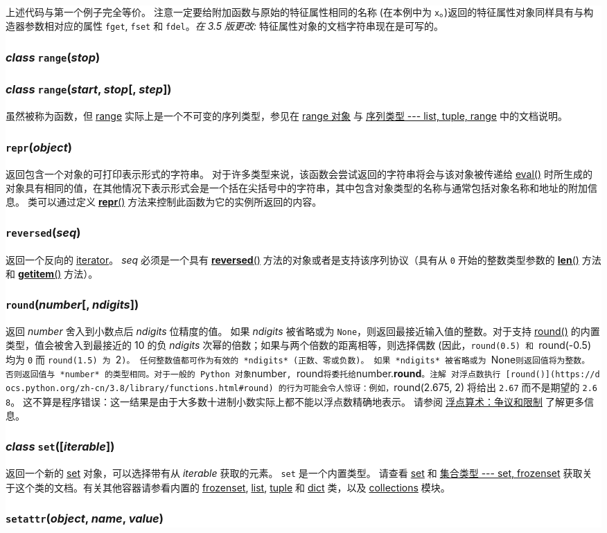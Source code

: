 ```python
```

上述代码与第一个例子完全等价。 注意一定要给附加函数与原始的特征属性相同的名称 (在本例中为 `x`。)返回的特征属性对象同样具有与构造器参数相对应的属性 `fget`, `fset` 和 `fdel`。*在 3.5 版更改:* 特征属性对象的文档字符串现在是可写的。

### *class* `range`(*stop*)

### *class* `range`(*start*, *stop*[, *step*])

虽然被称为函数，但 [range](https://docs.python.org/zh-cn/3.8/library/stdtypes.html#range) 实际上是一个不可变的序列类型，参见在 [range 对象](https://docs.python.org/zh-cn/3.8/library/stdtypes.html#typesseq-range) 与 [序列类型 --- list, tuple, range](https://docs.python.org/zh-cn/3.8/library/stdtypes.html#typesseq) 中的文档说明。

### `repr`(*object*)

返回包含一个对象的可打印表示形式的字符串。 对于许多类型来说，该函数会尝试返回的字符串将会与该对象被传递给 [eval()](https://docs.python.org/zh-cn/3.8/library/functions.html#eval) 时所生成的对象具有相同的值，在其他情况下表示形式会是一个括在尖括号中的字符串，其中包含对象类型的名称与通常包括对象名称和地址的附加信息。 类可以通过定义 [__repr__()](https://docs.python.org/zh-cn/3.8/reference/datamodel.html#object.__repr__) 方法来控制此函数为它的实例所返回的内容。

### `reversed`(*seq*)

返回一个反向的 [iterator](https://docs.python.org/zh-cn/3.8/glossary.html#term-iterator)。 *seq* 必须是一个具有 [__reversed__()](https://docs.python.org/zh-cn/3.8/reference/datamodel.html#object.__reversed__) 方法的对象或者是支持该序列协议（具有从 `0` 开始的整数类型参数的 [__len__()](https://docs.python.org/zh-cn/3.8/reference/datamodel.html#object.__len__) 方法和 [__getitem__()](https://docs.python.org/zh-cn/3.8/reference/datamodel.html#object.__getitem__) 方法）。

### `round`(*number*[, *ndigits*])

返回 *number* 舍入到小数点后 *ndigits* 位精度的值。 如果 *ndigits* 被省略或为 `None`，则返回最接近输入值的整数。对于支持 [round()](https://docs.python.org/zh-cn/3.8/library/functions.html#round) 的内置类型，值会被舍入到最接近的 10 的负 *ndigits* 次幂的倍数；如果与两个倍数的距离相等，则选择偶数 (因此，`round(0.5) 和 `round(-0.5) 均为 `0` 而 `round(1.5) 为 `2`)。 任何整数值都可作为有效的 *ndigits* (正数、零或负数)。 如果 *ndigits* 被省略或为 `None` 则返回值将为整数。 否则返回值与 *number* 的类型相同。对于一般的 Python 对象 `number`, `round` 将委托给 `number.__round__`。注解 对浮点数执行 [round()](https://docs.python.org/zh-cn/3.8/library/functions.html#round) 的行为可能会令人惊讶：例如，`round(2.675, 2) 将给出 `2.67` 而不是期望的 `2.68`。 这不算是程序错误：这一结果是由于大多数十进制小数实际上都不能以浮点数精确地表示。 请参阅 [浮点算术：争议和限制](https://docs.python.org/zh-cn/3.8/tutorial/floatingpoint.html#tut-fp-issues) 了解更多信息。

### *class* `set`([*iterable*])

返回一个新的 [set](https://docs.python.org/zh-cn/3.8/library/stdtypes.html#set) 对象，可以选择带有从 *iterable* 获取的元素。 `set` 是一个内置类型。 请查看 [set](https://docs.python.org/zh-cn/3.8/library/stdtypes.html#set) 和 [集合类型 --- set, frozenset](https://docs.python.org/zh-cn/3.8/library/stdtypes.html#types-set) 获取关于这个类的文档。有关其他容器请参看内置的 [frozenset](https://docs.python.org/zh-cn/3.8/library/stdtypes.html#frozenset), [list](https://docs.python.org/zh-cn/3.8/library/stdtypes.html#list), [tuple](https://docs.python.org/zh-cn/3.8/library/stdtypes.html#tuple) 和 [dict](https://docs.python.org/zh-cn/3.8/library/stdtypes.html#dict) 类，以及 [collections](https://docs.python.org/zh-cn/3.8/library/collections.html#module-collections) 模块。

### `setattr`(*object*, *name*, *value*)
